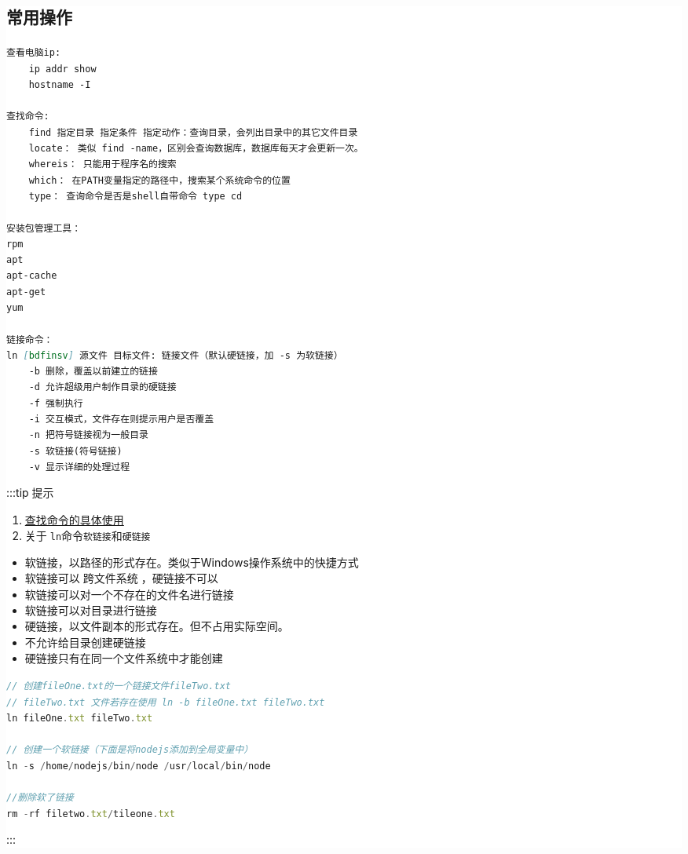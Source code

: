 ## 常用操作

```md
查看电脑ip:
    ip addr show
    hostname -I

查找命令:
    find 指定目录 指定条件 指定动作：查询目录，会列出目录中的其它文件目录
    locate： 类似 find -name，区别会查询数据库，数据库每天才会更新一次。
    whereis： 只能用于程序名的搜索
    which： 在PATH变量指定的路径中，搜索某个系统命令的位置
    type： 查询命令是否是shell自带命令 type cd

安装包管理工具：
rpm
apt
apt-cache
apt-get
yum

链接命令：
ln [bdfinsv] 源文件 目标文件: 链接文件（默认硬链接，加 -s 为软链接）
    -b 删除，覆盖以前建立的链接
    -d 允许超级用户制作目录的硬链接
    -f 强制执行
    -i 交互模式，文件存在则提示用户是否覆盖
    -n 把符号链接视为一般目录
    -s 软链接(符号链接)
    -v 显示详细的处理过程
```

:::tip 提示
1. [查找命令的具体使用](http://www.ruanyifeng.com/blog/2009/10/5_ways_to_search_for_files_using_the_terminal.html)
2. 关于 `ln`命令`软链接`和`硬链接`
- 软链接，以路径的形式存在。类似于Windows操作系统中的快捷方式
- 软链接可以 跨文件系统 ，硬链接不可以
- 软链接可以对一个不存在的文件名进行链接
- 软链接可以对目录进行链接
- 硬链接，以文件副本的形式存在。但不占用实际空间。
- 不允许给目录创建硬链接
- 硬链接只有在同一个文件系统中才能创建
```js
// 创建fileOne.txt的一个链接文件fileTwo.txt
// fileTwo.txt 文件若存在使用 ln -b fileOne.txt fileTwo.txt
ln fileOne.txt fileTwo.txt 

// 创建一个软链接（下面是将nodejs添加到全局变量中）
ln -s /home/nodejs/bin/node /usr/local/bin/node

//删除软了链接
rm -rf filetwo.txt/tileone.txt
```
:::
